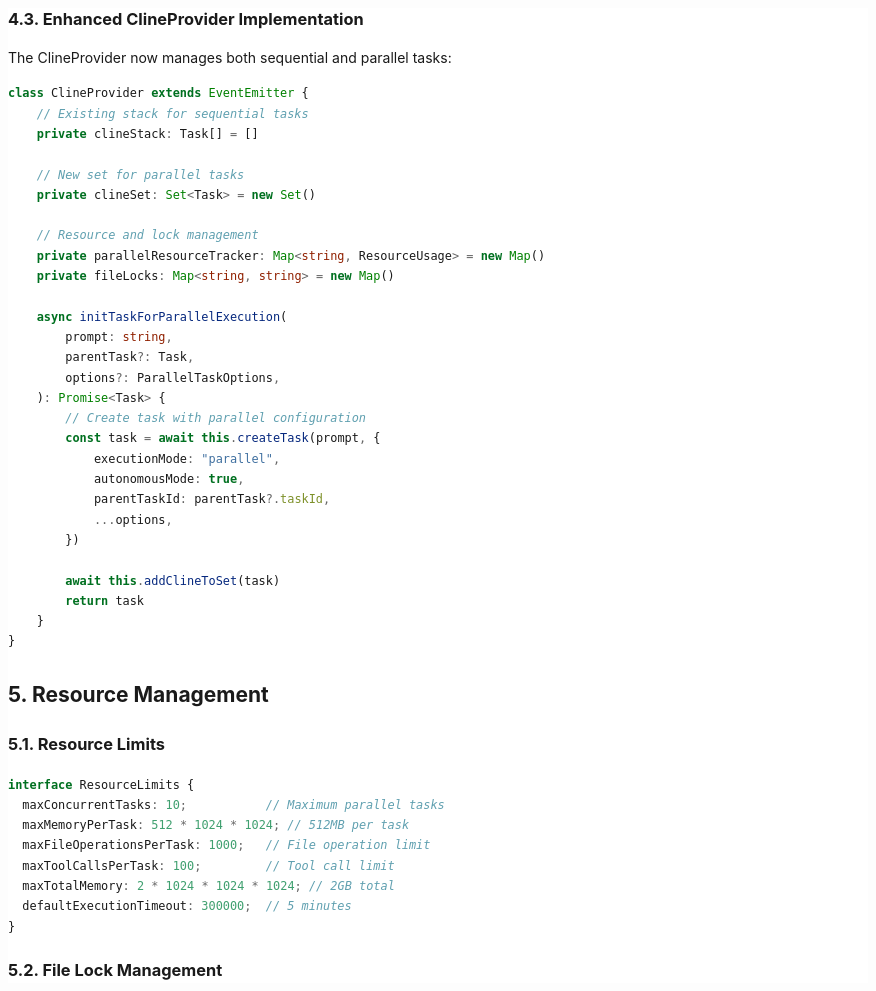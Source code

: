 ### 4.3. Enhanced ClineProvider Implementation

The ClineProvider now manages both sequential and parallel tasks:

```typescript
class ClineProvider extends EventEmitter {
	// Existing stack for sequential tasks
	private clineStack: Task[] = []

	// New set for parallel tasks
	private clineSet: Set<Task> = new Set()

	// Resource and lock management
	private parallelResourceTracker: Map<string, ResourceUsage> = new Map()
	private fileLocks: Map<string, string> = new Map()

	async initTaskForParallelExecution(
		prompt: string,
		parentTask?: Task,
		options?: ParallelTaskOptions,
	): Promise<Task> {
		// Create task with parallel configuration
		const task = await this.createTask(prompt, {
			executionMode: "parallel",
			autonomousMode: true,
			parentTaskId: parentTask?.taskId,
			...options,
		})

		await this.addClineToSet(task)
		return task
	}
}
```

## 5. Resource Management

### 5.1. Resource Limits

```typescript
interface ResourceLimits {
  maxConcurrentTasks: 10;           // Maximum parallel tasks
  maxMemoryPerTask: 512 * 1024 * 1024; // 512MB per task
  maxFileOperationsPerTask: 1000;   // File operation limit
  maxToolCallsPerTask: 100;         // Tool call limit
  maxTotalMemory: 2 * 1024 * 1024 * 1024; // 2GB total
  defaultExecutionTimeout: 300000;  // 5 minutes
}
```

### 5.2. File Lock Management
